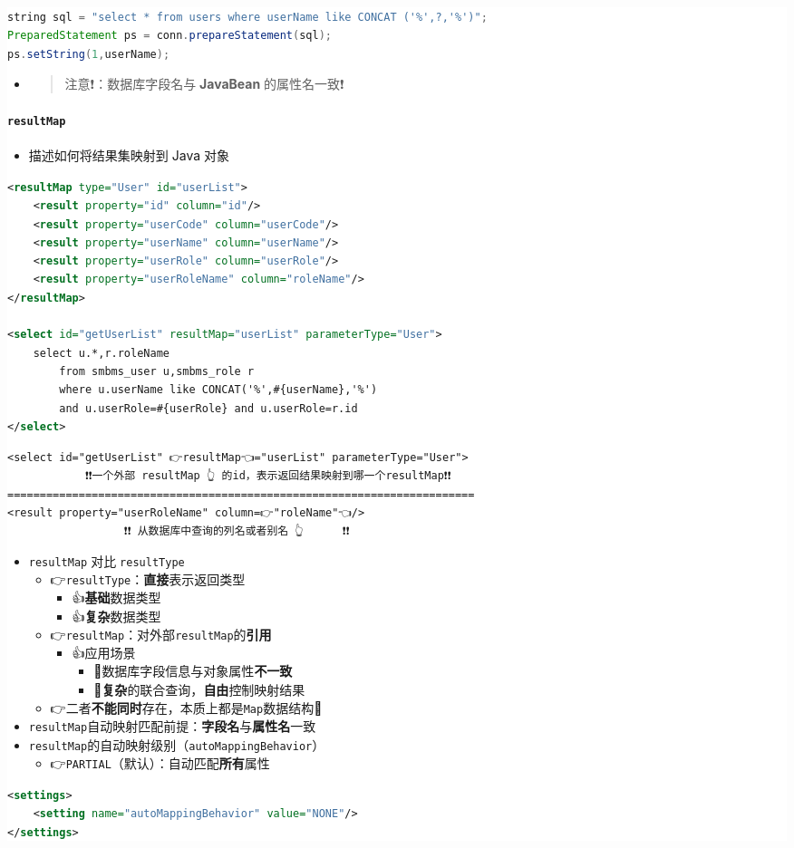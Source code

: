 ```java
string sql = "select * from users where userName like CONCAT ('%',?,'%')";
PreparedStatement ps = conn.prepareStatement(sql);
ps.setString(1,userName);
```

- >注意❗：数据库字段名与 **JavaBean** 的属性名一致❗

#### `resultMap`

- 描述如何将结果集映射到 Java 对象

```xml
<resultMap type="User" id="userList">
	<result property="id" column="id"/>
	<result property="userCode" column="userCode"/>
	<result property="userName" column="userName"/>
	<result property="userRole" column="userRole"/>
	<result property="userRoleName" column="roleName"/>
</resultMap>

<select id="getUserList" resultMap="userList" parameterType="User">
	select u.*,r.roleName
		from smbms_user u,smbms_role r
		where u.userName like CONCAT('%',#{userName},'%')
		and u.userRole=#{userRole} and u.userRole=r.id
</select>
```

```
<select id="getUserList" 👉resultMap👈="userList" parameterType="User">
            ❗❗一个外部 resultMap 👆 的id，表示返回结果映射到哪一个resultMap❗❗
========================================================================             
<result property="userRoleName" column=👉"roleName"👈/>         
                  ❗❗ 从数据库中查询的列名或者别名 👆      ❗❗
```

- `resultMap` 对比 `resultType`
  - 👉`resultType`：**直接**表示返回类型
    - 👍**基础**数据类型
    - 👍**复杂**数据类型
  - 👉`resultMap`：对外部`resultMap`的**引用**
    - 👍应用场景
      - 🤜数据库字段信息与对象属性**不一致**
      - 🤜**复杂**的联合查询，**自由**控制映射结果
  - 👉二者**不能同时**存在，本质上都是`Map`数据结构🤙
- `resultMap`自动映射匹配前提：**字段名**与**属性名**一致
- `resultMap`的自动映射级别（`autoMappingBehavior`）
  - 👉`PARTIAL`（默认）：自动匹配**所有**属性

```xml
<settings>
	<setting name="autoMappingBehavior" value="NONE"/>
</settings>
```
